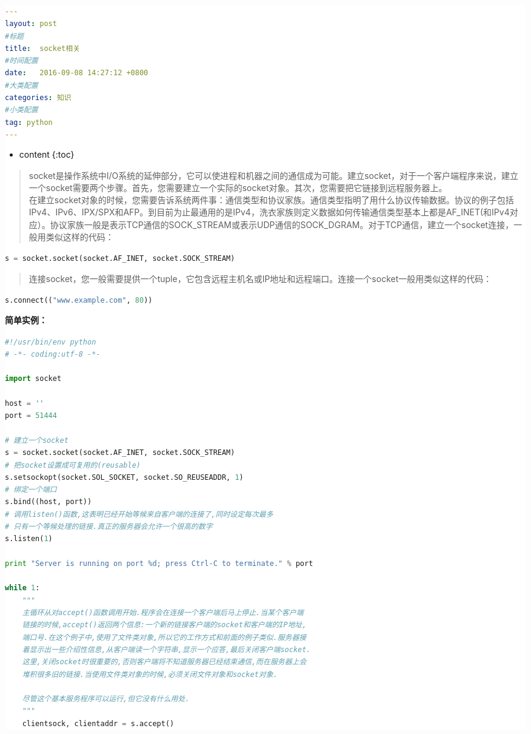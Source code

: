 ```yaml
---
layout: post
#标题
title:  socket相关
#时间配置
date:   2016-09-08 14:27:12 +0800
#大类配置
categories: 知识
#小类配置
tag: python
---
```


* content
{:toc}

> socket是操作系统中I/O系统的延伸部分，它可以使进程和机器之间的通信成为可能。建立socket，对于一个客户端程序来说，建立一个socket需要两个步骤。首先，您需要建立一个实际的socket对象。其次，您需要把它链接到远程服务器上。<br>
> 在建立socket对象的时候，您需要告诉系统两件事：通信类型和协议家族。通信类型指明了用什么协议传输数据。协议的例子包括IPv4、IPv6、IPX/SPX和AFP。到目前为止最通用的是IPv4，洗衣家族则定义数据如何传输通信类型基本上都是AF_INET(和IPv4对应）。协议家族一般是表示TCP通信的SOCK_STREAM或表示UDP通信的SOCK_DGRAM。对于TCP通信，建立一个socket连接，一般用类似这样的代码：

```py
s = socket.socket(socket.AF_INET, socket.SOCK_STREAM)
```

> 连接socket，您一般需要提供一个tuple，它包含远程主机名或IP地址和远程端口。连接一个socket一般用类似这样的代码：

```py
s.connect(("www.example.com", 80))
```

**简单实例：**

```py
#!/usr/bin/env python
# -*- coding:utf-8 -*-

import socket

host = ''
port = 51444

# 建立一个socket
s = socket.socket(socket.AF_INET, socket.SOCK_STREAM)
# 把socket设置成可复用的(reusable)
s.setsockopt(socket.SOL_SOCKET, socket.SO_REUSEADDR, 1)
# 绑定一个端口
s.bind((host, port))
# 调用listen()函数,这表明已经开始等候来自客户端的连接了,同时设定每次最多
# 只有一个等候处理的链接.真正的服务器会允许一个很高的数字
s.listen(1)

print "Server is running on port %d; press Ctrl-C to terminate." % port

while 1:
    """
    主循环从对accept()函数调用开始.程序会在连接一个客户端后马上停止.当某个客户端
    链接的时候,accept()返回两个信息:一个新的链接客户端的socket和客户端的IP地址,
    端口号.在这个例子中,使用了文件类对象,所以它的工作方式和前面的例子类似.服务器接
    着显示出一些介绍性信息,从客户端读一个字符串,显示一个应答,最后关闭客户端socket.
    这里,关闭socket时很重要的,否则客户端将不知道服务器已经结束通信,而在服务器上会
    堆积很多旧的链接.当使用文件类对象的时候,必须关闭文件对象和socket对象.

    尽管这个基本服务程序可以运行,但它没有什么用处.
    """
    clientsock, clientaddr = s.accept()
```